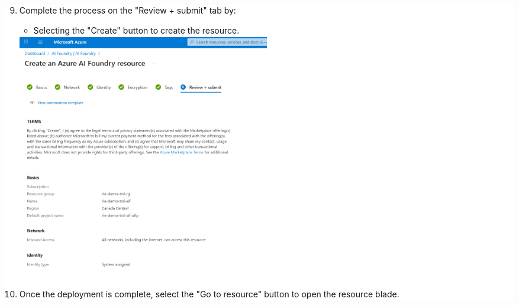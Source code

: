 9. Complete the process on the "Review + submit" tab by:
     - Selecting the "Create" button to create the resource.

   <img src="docs/09-ai-foundry.png" width="50%" height="50%" alt="Create AI Foundry Finish">

10. Once the deployment is complete, select the "Go to resource" button to open the resource blade.
    